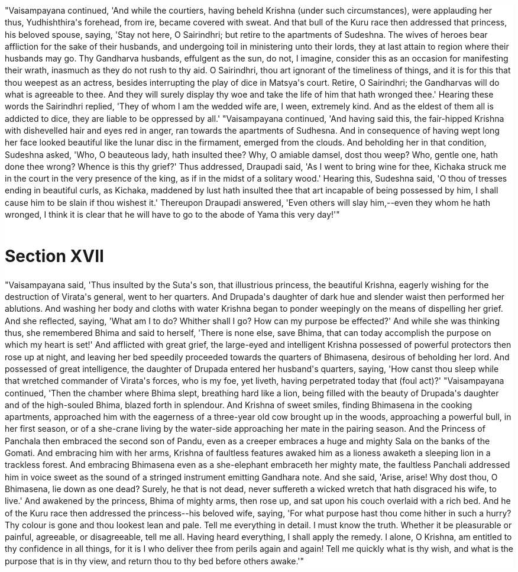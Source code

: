  "Vaisampayana continued, 'And while the courtiers, having beheld Krishna (under such circumstances), were applauding her thus, Yudhishthira's forehead, from ire, became covered with sweat. And that bull of the Kuru race then addressed that princess, his beloved spouse, saying, 'Stay not here, O Sairindhri; but retire to the apartments of Sudeshna. The wives of heroes bear affliction for the sake of their husbands, and undergoing toil in ministering unto their lords, they at last attain to region where their husbands may go. Thy Gandharva husbands, effulgent as the sun, do not, I imagine, consider this as an occasion for manifesting their wrath, inasmuch as they do not rush to thy aid. O Sairindhri, thou art ignorant of the timeliness of things, and it is for this that thou weepest as an actress, besides interrupting the play of dice in Matsya's court. Retire, O Sairindhri; the Gandharvas will do what is agreeable to thee. And they will surely display thy woe and take the life of him that hath wronged thee.' Hearing these words the Sairindhri replied, 'They of whom I am the wedded wife are, I ween, extremely kind. And as the eldest of them all is addicted to dice, they are liable to be oppressed by all.'
 "Vaisampayana continued, 'And having said this, the fair-hipped Krishna with dishevelled hair and eyes red in anger, ran towards the apartments of Sudhesna. And in consequence of having wept long her face looked beautiful like the lunar disc in the firmament, emerged from the clouds. And beholding her in that condition, Sudeshna asked, 'Who, O beauteous lady, hath insulted thee? Why, O amiable damsel, dost thou weep? Who, gentle one, hath done thee wrong? Whence is this thy grief?' Thus addressed, Draupadi said, 'As I went to bring wine for thee, Kichaka struck me in the court in the very presence of the king, as if in the midst of a solitary wood.' Hearing this, Sudeshna said, 'O thou of tresses ending in beautiful curls, as Kichaka, maddened by lust hath insulted thee that art incapable of being possessed by him, I shall cause him to be slain if thou wishest it.' Thereupon Draupadi answered, 'Even others will slay him,--even they whom he hath wronged, I think it is clear that he will have to go to the abode of Yama this very day!'"

# Section XVII

 "Vaisampayana said, 'Thus insulted by the Suta's son, that illustrious princess, the beautiful Krishna, eagerly wishing for the destruction of Virata's general, went to her quarters. And Drupada's daughter of dark hue and slender waist then performed her ablutions. And washing her body and cloths with water Krishna began to ponder weepingly on the means of dispelling her grief. And she reflected, saying, 'What am I to do? Whither shall I go? How can my purpose be effected?' And while she was thinking thus, she remembered Bhima and said to herself, 'There is none else, save Bhima, that can today accomplish the purpose on which my heart is set!' And afflicted with great grief, the large-eyed and intelligent Krishna possessed of powerful protectors then rose up at night, and leaving her bed speedily proceeded towards the quarters of Bhimasena, desirous of beholding her lord. And possessed of great intelligence, the daughter of Drupada entered her husband's quarters, saying, 'How canst thou sleep while that wretched commander of Virata's forces, who is my foe, yet liveth, having perpetrated today that (foul act)?'
 "Vaisampayana continued, 'Then the chamber where Bhima slept, breathing hard like a lion, being filled with the beauty of Drupada's daughter and of the high-souled Bhima, blazed forth in splendour. And Krishna of sweet smiles, finding Bhimasena in the cooking apartments, approached him with the eagerness of a three-year old cow brought up in the woods, approaching a powerful bull, in her first season, or of a she-crane living by the water-side approaching her mate in the pairing season. And the Princess of Panchala then embraced the second son of Pandu, even as a creeper embraces a huge and mighty Sala on the banks of the Gomati. And embracing him with her arms, Krishna of faultless features awaked him as a lioness awaketh a sleeping lion in a trackless forest. And embracing Bhimasena even as a she-elephant embraceth her mighty mate, the faultless Panchali addressed him in voice sweet as the sound of a stringed instrument emitting Gandhara note. And she said, 'Arise, arise! Why dost thou, O Bhimasena, lie down as one dead? Surely, he that is not dead, never suffereth a wicked wretch that hath disgraced his wife, to live.' And awakened by the princess, Bhima of mighty arms, then rose up, and sat upon his couch overlaid with a rich bed. And he of the Kuru race then addressed the princess--his beloved wife, saying, 'For what purpose hast thou come hither in such a hurry? Thy colour is gone and thou lookest lean and pale. Tell me everything in detail. I must know the truth. Whether it be pleasurable or painful, agreeable, or disagreeable, tell me all. Having heard everything, I shall apply the remedy. I alone, O Krishna, am entitled to thy confidence in all things, for it is I who deliver thee from perils again and again! Tell me quickly what is thy wish, and what is the purpose that is in thy view, and return thou to thy bed before others awake.'"
